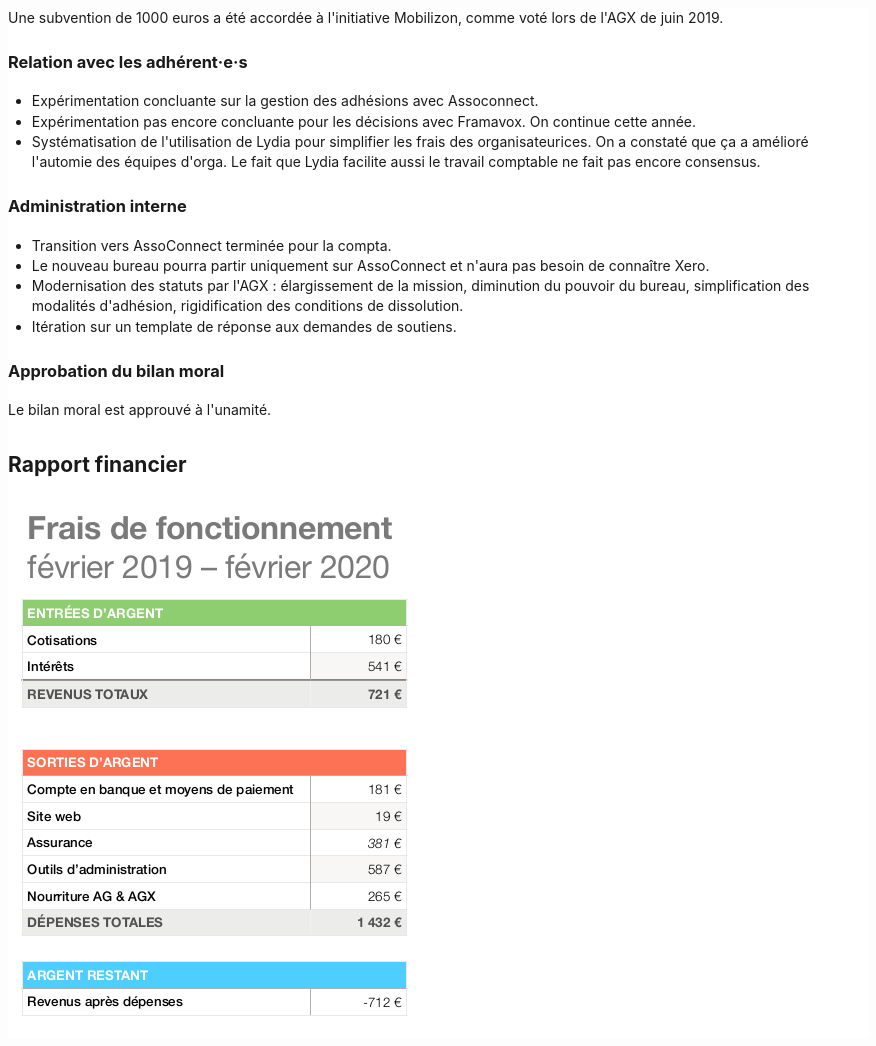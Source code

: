 Une subvention de 1000 euros a été accordée à l'initiative Mobilizon, comme voté lors de l'AGX de juin 2019.

### Relation avec les adhérent‧e‧s

- Expérimentation concluante sur la gestion des adhésions avec Assoconnect.
- Expérimentation pas encore concluante pour les décisions avec Framavox. On continue cette année.
- Systématisation de l'utilisation de Lydia pour simplifier les frais des organisateurices. On a constaté que ça a amélioré l'automie des équipes d'orga. Le fait que Lydia facilite aussi le travail comptable ne fait pas encore consensus.

### Administration interne

- Transition vers AssoConnect terminée pour la compta.
- Le nouveau bureau pourra partir uniquement sur AssoConnect et n'aura pas besoin de connaître Xero.
- Modernisation des statuts par l'AGX : élargissement de la mission, diminution du pouvoir du bureau, simplification des modalités d'adhésion, rigidification des conditions de dissolution.
- Itération sur un template de réponse aux demandes de soutiens.

### Approbation du bilan moral

Le bilan moral est approuvé à l'unamité.

## Rapport financier

[![Frais de fonctionnement 2019](2019-frais-fonctionnement.png)](2019-frais-fonctionnement.png)
